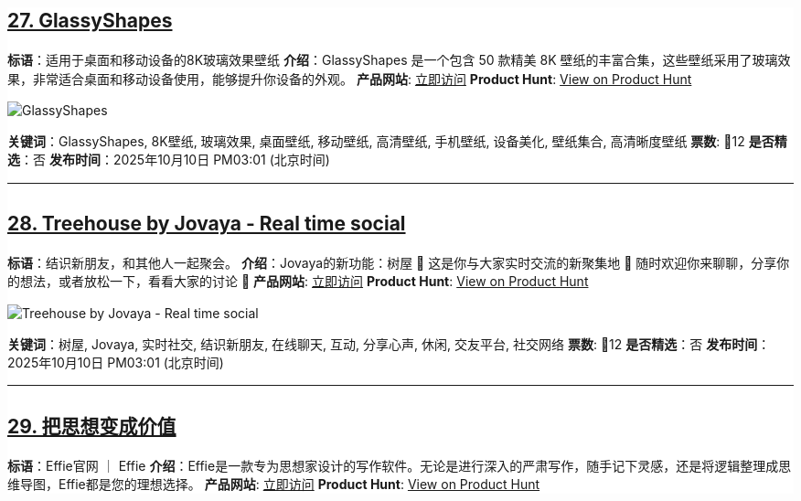 ## [27. GlassyShapes](https://www.producthunt.com/products/glassyshapes?utm_campaign=producthunt-api&utm_medium=api-v2&utm_source=Application%3A+daily+ph+%28ID%3A+133301%29)
**标语**：适用于桌面和移动设备的8K玻璃效果壁纸
**介绍**：GlassyShapes 是一个包含 50 款精美 8K 壁纸的丰富合集，这些壁纸采用了玻璃效果，非常适合桌面和移动设备使用，能够提升你设备的外观。
**产品网站**: [立即访问](https://www.producthunt.com/r/2JY6QCPPPZ62W5?utm_campaign=producthunt-api&utm_medium=api-v2&utm_source=Application%3A+daily+ph+%28ID%3A+133301%29)
**Product Hunt**: [View on Product Hunt](https://www.producthunt.com/products/glassyshapes?utm_campaign=producthunt-api&utm_medium=api-v2&utm_source=Application%3A+daily+ph+%28ID%3A+133301%29)

![GlassyShapes]()

**关键词**：GlassyShapes, 8K壁纸, 玻璃效果, 桌面壁纸, 移动壁纸, 高清壁纸, 手机壁纸, 设备美化, 壁纸集合, 高清晰度壁纸
**票数**: 🔺12
**是否精选**：否
**发布时间**：2025年10月10日 PM03:01 (北京时间)

---

## [28. Treehouse by Jovaya - Real time social](https://www.producthunt.com/products/jovaya-where-the-new-wave-connects?utm_campaign=producthunt-api&utm_medium=api-v2&utm_source=Application%3A+daily+ph+%28ID%3A+133301%29)
**标语**：结识新朋友，和其他人一起聚会。
**介绍**：Jovaya的新功能：树屋 🌴 这是你与大家实时交流的新聚集地 🎉 随时欢迎你来聊聊，分享你的想法，或者放松一下，看看大家的讨论 💬
**产品网站**: [立即访问](https://www.producthunt.com/r/G5VO3JP5HYK6KP?utm_campaign=producthunt-api&utm_medium=api-v2&utm_source=Application%3A+daily+ph+%28ID%3A+133301%29)
**Product Hunt**: [View on Product Hunt](https://www.producthunt.com/products/jovaya-where-the-new-wave-connects?utm_campaign=producthunt-api&utm_medium=api-v2&utm_source=Application%3A+daily+ph+%28ID%3A+133301%29)

![Treehouse by Jovaya - Real time social]()

**关键词**：树屋, Jovaya, 实时社交, 结识新朋友, 在线聊天, 互动, 分享心声, 休闲, 交友平台, 社交网络
**票数**: 🔺12
**是否精选**：否
**发布时间**：2025年10月10日 PM03:01 (北京时间)

---

## [29. 把思想变成价值](https://www.producthunt.com/products/2-5aff7753-1ab9-4447-9e3a-52f809e64bef?utm_campaign=producthunt-api&utm_medium=api-v2&utm_source=Application%3A+daily+ph+%28ID%3A+133301%29)
**标语**：Effie官网 ｜ Effie
**介绍**：Effie是一款专为思想家设计的写作软件。无论是进行深入的严肃写作，随手记下灵感，还是将逻辑整理成思维导图，Effie都是您的理想选择。
**产品网站**: [立即访问](https://www.producthunt.com/r/INKGXWYSY3Q2XY?utm_campaign=producthunt-api&utm_medium=api-v2&utm_source=Application%3A+daily+ph+%28ID%3A+133301%29)
**Product Hunt**: [View on Product Hunt](https://www.producthunt.com/products/2-5aff7753-1ab9-4447-9e3a-52f809e64bef?utm_campaign=producthunt-api&utm_medium=api-v2&utm_source=Application%3A+daily+ph+%28ID%3A+133301%29)
